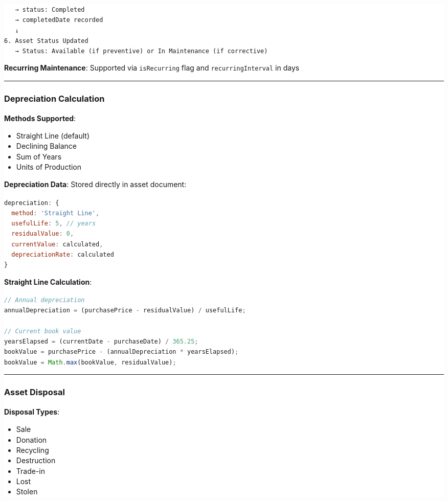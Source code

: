 ```
   → status: Completed
   → completedDate recorded
   ↓
6. Asset Status Updated
   → Status: Available (if preventive) or In Maintenance (if corrective)
```

**Recurring Maintenance**: Supported via `isRecurring` flag and `recurringInterval` in days

---

### Depreciation Calculation

**Methods Supported**:
- Straight Line (default)
- Declining Balance
- Sum of Years
- Units of Production

**Depreciation Data**: Stored directly in asset document:
```javascript
depreciation: {
  method: 'Straight Line',
  usefulLife: 5, // years
  residualValue: 0,
  currentValue: calculated,
  depreciationRate: calculated
}
```

**Straight Line Calculation**:
```javascript
// Annual depreciation
annualDepreciation = (purchasePrice - residualValue) / usefulLife;

// Current book value
yearsElapsed = (currentDate - purchaseDate) / 365.25;
bookValue = purchasePrice - (annualDepreciation * yearsElapsed);
bookValue = Math.max(bookValue, residualValue);
```

---

### Asset Disposal

**Disposal Types**:
- Sale
- Donation
- Recycling
- Destruction
- Trade-in
- Lost
- Stolen
